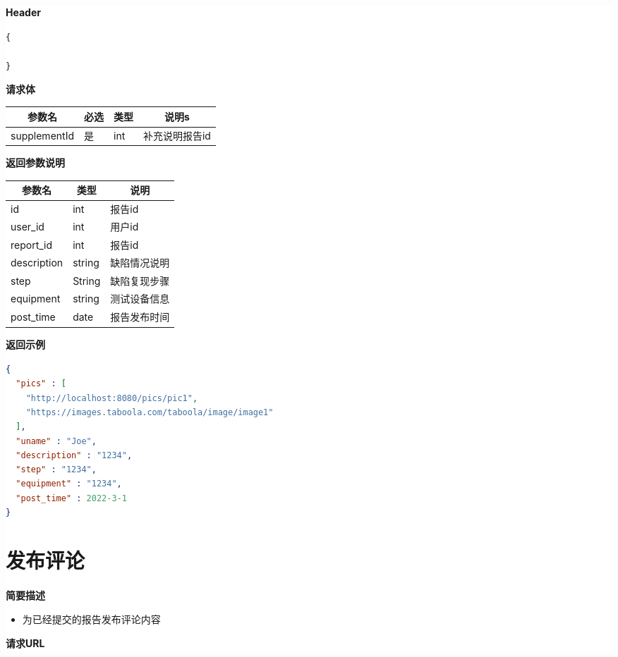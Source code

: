 **Header**

```
{
	
}
```

**请求体**

| 参数名       | 必选 | 类型 | 说明s          |
| ------------ | ---- | ---- | -------------- |
| supplementId | 是   | int  | 补充说明报告id |

**返回参数说明**

| 参数名      | 类型   | 说明         |
| ----------- | ------ | ------------ |
| id          | int    | 报告id       |
| user_id     | int    | 用户id       |
| report_id   | int    | 报告id       |
| description | string | 缺陷情况说明 |
| step        | String | 缺陷复现步骤 |
| equipment   | string | 测试设备信息 |
| post_time   | date   | 报告发布时间 |

**返回示例**

```json
{
  "pics" : [
    "http://localhost:8080/pics/pic1",
    "https://images.taboola.com/taboola/image/image1"
  ],
  "uname" : "Joe",
  "description" : "1234",
  "step" : "1234",
  "equipment" : "1234",
  "post_time" : 2022-3-1
}
```

# 发布评论

**简要描述**

- 为已经提交的报告发布评论内容

**请求URL**
